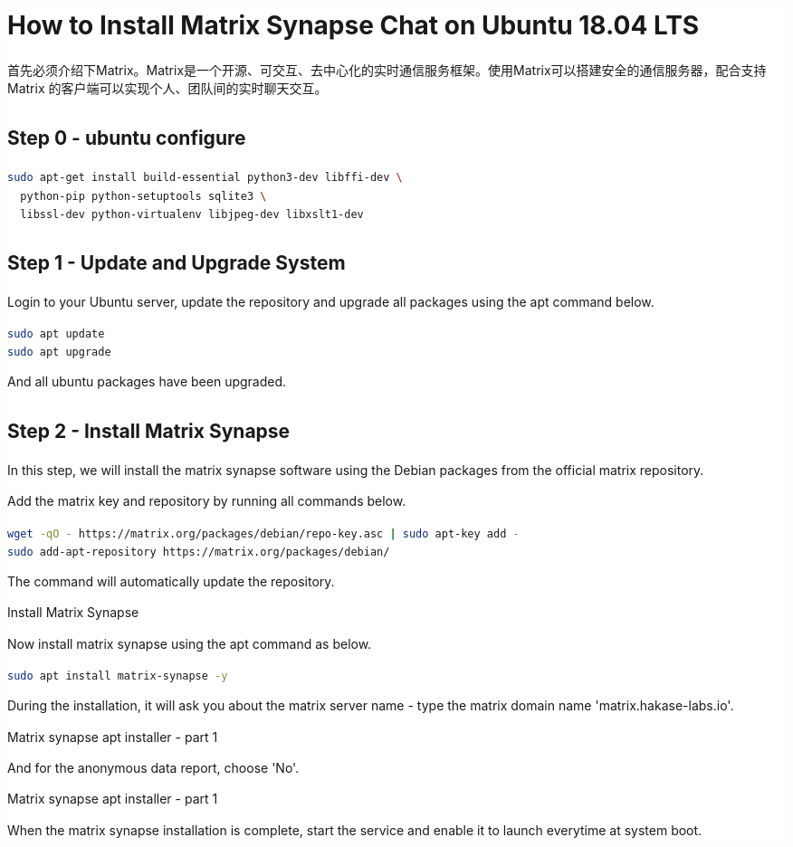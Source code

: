 # How to Install Matrix Synapse Chat on Ubuntu 18.04 LTS

首先必须介绍下Matrix。Matrix是一个开源、可交互、去中心化的实时通信服务框架。使用Matrix可以搭建安全的通信服务器，配合支持 Matrix 的客户端可以实现个人、团队间的实时聊天交互。

## Step 0 - ubuntu configure

```sh
sudo apt-get install build-essential python3-dev libffi-dev \
  python-pip python-setuptools sqlite3 \
  libssl-dev python-virtualenv libjpeg-dev libxslt1-dev
```



## Step 1 - Update and Upgrade System

Login to your Ubuntu server, update the repository and upgrade all packages using the apt command below.

```sh
sudo apt update
sudo apt upgrade
```
And all ubuntu packages have been upgraded.

## Step 2 - Install Matrix Synapse

In this step, we will install the matrix synapse software using the Debian packages from the official matrix repository.

Add the matrix key and repository by running all commands below.

```sh
wget -qO - https://matrix.org/packages/debian/repo-key.asc | sudo apt-key add -
sudo add-apt-repository https://matrix.org/packages/debian/
```

The command will automatically update the repository.

Install Matrix Synapse

Now install matrix synapse using the apt command as below.

```sh
sudo apt install matrix-synapse -y
```

During the installation, it will ask you about the matrix server name - type the matrix domain name 'matrix.hakase-labs.io'.

Matrix synapse apt installer - part 1

And for the anonymous data report, choose 'No'.

Matrix synapse apt installer - part 1

When the matrix synapse installation is complete, start the service and enable it to launch everytime at system boot.
